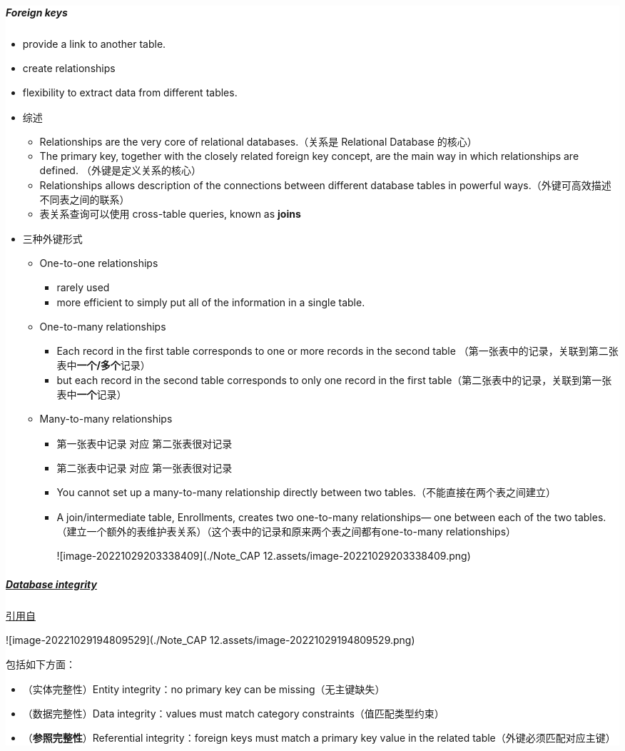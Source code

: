 ##### Foreign keys

- provide a link to another table.

- create relationships

- flexibility to extract data from different tables.

- 综述

  - Relationships are the very core of relational databases.（关系是 Relational Database 的核心）
  - The primary key, together with the closely related foreign key concept, are the main way in which relationships are defined. （外键是定义关系的核心）
  - Relationships allows description of the connections between different database tables in powerful ways.（外键可高效描述不同表之间的联系）
  - 表关系查询可以使用 cross-table queries, known as **joins**

- 三种外键形式

  - One-to-one relationships

    -  rarely used 
    - more efficient to simply put all of the information in a single table.

  - One-to-many relationships

    - Each record in the first table corresponds to one or more records in the second table （第一张表中的记录，关联到第二张表中**一个/多个**记录）
    - but each record in the second table corresponds to only one record in the first table（第二张表中的记录，关联到第一张表中**一个**记录）

  - Many-to-many relationships

    - 第一张表中记录 对应 第二张表很对记录

    - 第二张表中记录 对应 第一张表很对记录

    - You cannot set up a many-to-many relationship directly between two tables.（不能直接在两个表之间建立）

    - A join/intermediate table, Enrollments, creates two one-to-many relationships— one between each of the two tables.（建立一个额外的表维护表关系）（这个表中的记录和原来两个表之间都有one-to-many relationships）

      ![image-20221029203338409](./Note_CAP 12.assets/image-20221029203338409.png)

##### [Database integrity](https://baike.baidu.com/item/%E6%95%B0%E6%8D%AE%E5%BA%93%E5%AE%8C%E6%95%B4%E6%80%A7/4928215?fr=aladdin)

[引用自](https://zhuanlan.zhihu.com/p/374257212)

![image-20221029194809529](./Note_CAP 12.assets/image-20221029194809529.png)

包括如下方面：

- （实体完整性）Entity integrity：no primary key can be missing（无主键缺失）

- （数据完整性）Data integrity：values must match category constraints（值匹配类型约束）

- （**参照完整性**）Referential integrity：foreign keys must match a primary key value in the related table（外键必须匹配对应主键）
